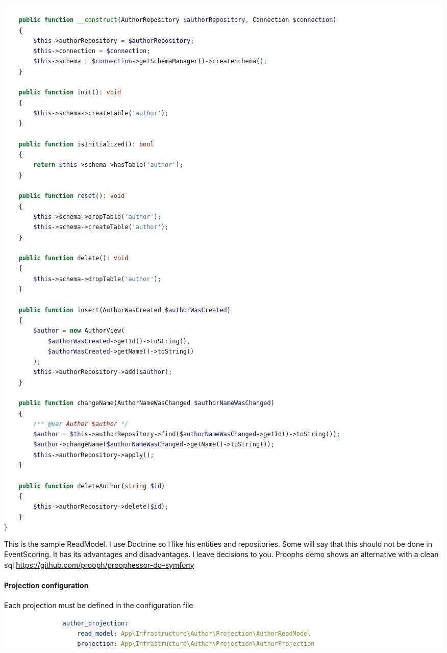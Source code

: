 ```php

    public function __construct(AuthorRepository $authorRepository, Connection $connection)
    {
        $this->authorRepository = $authorRepository;
        $this->connection = $connection;
        $this->schema = $connection->getSchemaManager()->createSchema();
    }

    public function init(): void
    {
        $this->schema->createTable('author');
    }

    public function isInitialized(): bool
    {
        return $this->schema->hasTable('author');
    }

    public function reset(): void
    {
        $this->schema->dropTable('author');
        $this->schema->createTable('author');
    }

    public function delete(): void
    {
        $this->schema->dropTable('author');
    }

    public function insert(AuthorWasCreated $authorWasCreated)
    {
        $author = new AuthorView(
            $authorWasCreated->getId()->toString(),
            $authorWasCreated->getName()->toString()
        );
        $this->authorRepository->add($author);
    }

    public function changeName(AuthorNameWasChanged $authorNameWasChanged)
    {
        /** @var Author $author */
        $author = $this->authorRepository->find($authorNameWasChanged->getId()->toString());
        $author->changeName($authorNameWasChanged->getName()->toString());
        $this->authorRepository->apply();
    }

    public function deleteAuthor(string $id)
    {
        $this->authorRepository->delete($id);
    }
}
```
This is the sample ReadModel.
I use Doctrine so I like his entities and repositories. Some will say that this should not be done in EventScoring. It has its advantages and disadvantages. I leave decisions to you. Proophs demo shows an alternative with a clean sql https://github.com/prooph/proophessor-do-symfony
#### Projection configuration
Each projection must be defined in the configuration file
```yaml
                author_projection:
                    read_model: App\Infrastructure\Author\Projection\AuthorReadModel
                    projection: App\Infrastructure\Author\Projection\AuthorProjection
```